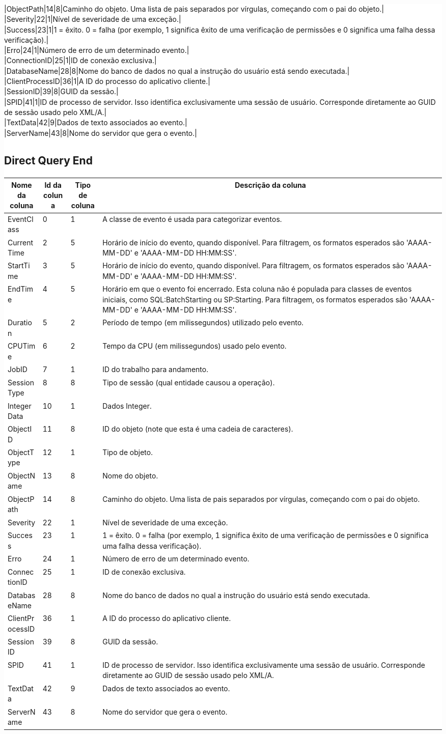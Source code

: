 |ObjectPath|14|8|Caminho do objeto. Uma lista de pais separados por vírgulas, começando com o pai do objeto.|  
|Severity|22|1|Nível de severidade de uma exceção.|  
|Success|23|1|1 = êxito. 0 = falha (por exemplo, 1 significa êxito de uma verificação de permissões e 0 significa uma falha dessa verificação).|  
|Erro|24|1|Número de erro de um determinado evento.|  
|ConnectionID|25|1|ID de conexão exclusiva.|  
|DatabaseName|28|8|Nome do banco de dados no qual a instrução do usuário está sendo executada.|  
|ClientProcessID|36|1|A ID do processo do aplicativo cliente.|  
|SessionID|39|8|GUID da sessão.|  
|SPID|41|1|ID de processo de servidor. Isso identifica exclusivamente uma sessão de usuário. Corresponde diretamente ao GUID de sessão usado pelo XML/A.|  
|TextData|42|9|Dados de texto associados ao evento.|  
|ServerName|43|8|Nome do servidor que gera o evento.|  
  
## <a name="direct-query-end"></a>Direct Query End  
  
|**Nome da coluna**|**Id da coluna**|**Tipo de coluna**|**Descrição da coluna**|  
|---------------------|-------------------|---------------------|----------------------------|  
|EventClass|0|1|A classe de evento é usada para categorizar eventos.|  
|CurrentTime|2|5|Horário de início do evento, quando disponível. Para filtragem, os formatos esperados são 'AAAA-MM-DD' e 'AAAA-MM-DD HH:MM:SS'.|  
|StartTime|3|5|Horário de início do evento, quando disponível. Para filtragem, os formatos esperados são 'AAAA-MM-DD' e 'AAAA-MM-DD HH:MM:SS'.|  
|EndTime|4|5|Horário em que o evento foi encerrado. Esta coluna não é populada para classes de eventos iniciais, como SQL:BatchStarting ou SP:Starting. Para filtragem, os formatos esperados são 'AAAA-MM-DD' e 'AAAA-MM-DD HH:MM:SS'.|  
|Duration|5|2|Período de tempo (em milissegundos) utilizado pelo evento.|  
|CPUTime|6|2|Tempo da CPU (em milissegundos) usado pelo evento.|  
|JobID|7|1|ID do trabalho para andamento.|  
|SessionType|8|8|Tipo de sessão (qual entidade causou a operação).|  
|IntegerData|10|1|Dados Integer.|  
|ObjectID|11|8|ID do objeto (note que esta é uma cadeia de caracteres).|  
|ObjectType|12|1|Tipo de objeto.|  
|ObjectName|13|8|Nome do objeto.|  
|ObjectPath|14|8|Caminho do objeto. Uma lista de pais separados por vírgulas, começando com o pai do objeto.|  
|Severity|22|1|Nível de severidade de uma exceção.|  
|Success|23|1|1 = êxito. 0 = falha (por exemplo, 1 significa êxito de uma verificação de permissões e 0 significa uma falha dessa verificação).|  
|Erro|24|1|Número de erro de um determinado evento.|  
|ConnectionID|25|1|ID de conexão exclusiva.|  
|DatabaseName|28|8|Nome do banco de dados no qual a instrução do usuário está sendo executada.|  
|ClientProcessID|36|1|A ID do processo do aplicativo cliente.|  
|SessionID|39|8|GUID da sessão.|  
|SPID|41|1|ID de processo de servidor. Isso identifica exclusivamente uma sessão de usuário. Corresponde diretamente ao GUID de sessão usado pelo XML/A.|  
|TextData|42|9|Dados de texto associados ao evento.|  
|ServerName|43|8|Nome do servidor que gera o evento.|  
  